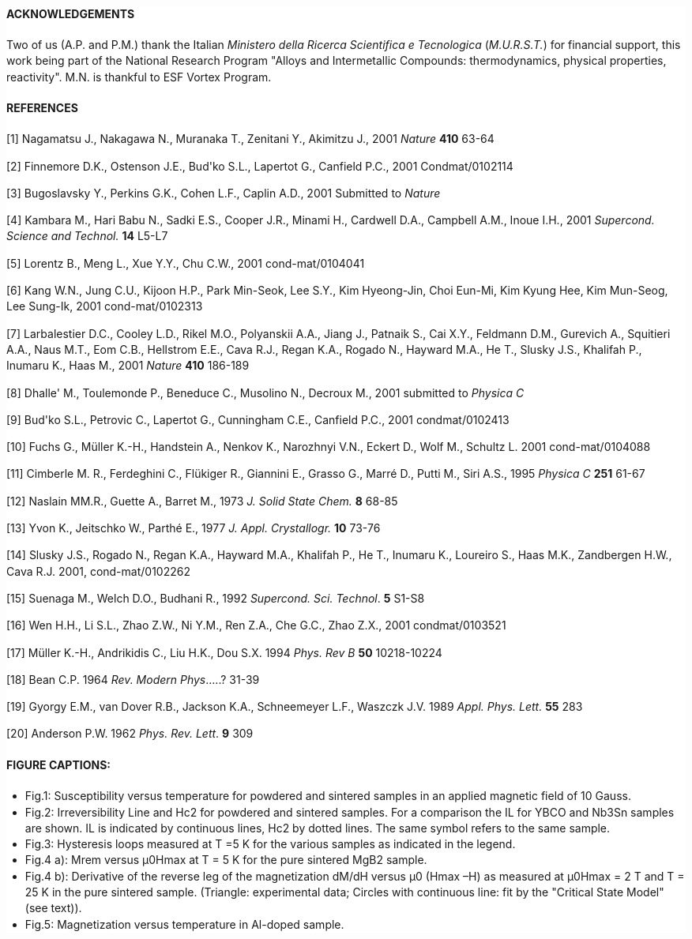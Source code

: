 #### ACKNOWLEDGEMENTS

Two of us (A.P. and P.M.) thank the Italian *Ministero della Ricerca Scientifica e Tecnologica*  (*M.U.R.S.T.*) for financial support, this work being part of the National Research Program "Alloys and Intermetallic Compounds: thermodynamics, physical properties, reactivity". M.N. is thankful to ESF Vortex Program.

#### REFERENCES

[1] Nagamatsu J., Nakagawa N., Muranaka T., Zenitani Y., Akimitzu J., 2001 *Nature* **410** 63-64

[2] Finnemore D.K., Ostenson J.E., Bud'ko S.L., Lapertot G., Canfield P.C., 2001 Condmat/0102114

[3] Bugoslavsky Y., Perkins G.K., Cohen L.F., Caplin A.D., 2001 Submitted to *Nature*

[4] Kambara M., Hari Babu N., Sadki E.S., Cooper J.R., Minami H., Cardwell D.A., Campbell A.M., Inoue I.H., 2001 *Supercond. Science and Technol.* **14** L5-L7

[5] Lorentz B., Meng L., Xue Y.Y., Chu C.W., 2001 cond-mat/0104041

[6] Kang W.N., Jung C.U., Kijoon H.P., Park Min-Seok, Lee S.Y., Kim Hyeong-Jin, Choi Eun-Mi, Kim Kyung Hee, Kim Mun-Seog, Lee Sung-Ik, 2001 cond-mat/0102313

[7] Larbalestier D.C., Cooley L.D., Rikel M.O., Polyanskii A.A., Jiang J., Patnaik S., Cai X.Y., Feldmann D.M., Gurevich A., Squitieri A.A., Naus M.T., Eom C.B., Hellstrom E.E., Cava R.J., Regan K.A., Rogado N., Hayward M.A., He T., Slusky J.S., Khalifah P., Inumaru K., Haas M., 2001 *Nature* **410** 186-189

[8] Dhalle' M., Toulemonde P., Beneduce C., Musolino N., Decroux M., 2001 submitted to *Physica C* 

[9] Bud'ko S.L., Petrovic C., Lapertot G., Cunningham C.E., Canfield P.C., 2001 condmat/0102413

[10] Fuchs G., Müller K.-H., Handstein A., Nenkov K., Narozhnyi V.N., Eckert D., Wolf M., Schultz L. 2001 cond-mat/0104088

[11] Cimberle M. R., Ferdeghini C., Flükiger R., Giannini E., Grasso G., Marré D., Putti M., Siri A.S., 1995 *Physica C* **251** 61-67

[12] Naslain MM.R., Guette A., Barret M., 1973 *J. Solid State Chem.* **8** 68-85

[13] Yvon K., Jeitschko W., Parthé E., 1977 *J. Appl. Crystallogr.* **10** 73-76

[14] Slusky J.S., Rogado N., Regan K.A., Hayward M.A., Khalifah P., He T., Inumaru K., Loureiro S., Haas M.K., Zandbergen H.W., Cava R.J. 2001, cond-mat/0102262

[15] Suenaga M., Welch D.O., Budhani R., 1992 *Supercond. Sci. Technol*. **5** S1-S8

[16] Wen H.H., Li S.L., Zhao Z.W., Ni Y.M., Ren Z.A., Che G.C., Zhao Z.X., 2001 condmat/0103521

[17] Müller K.-H., Andrikidis C., Liu H.K., Dou S.X. 1994 *Phys. Rev B* **50** 10218-10224

[18] Bean C.P. 1964 *Rev. Modern Phys*…..? 31-39

[19] Gyorgy E.M., van Dover R.B., Jackson K.A., Schneemeyer L.F., Waszczk J.V. 1989 *Appl. Phys. Lett.* **55** 283

[20] Anderson P.W. 1962 *Phys. Rev. Lett*. **9** 309

#### FIGURE CAPTIONS:

- Fig.1: Susceptibility versus temperature for powdered and sintered samples in an applied magnetic field of 10 Gauss.
- Fig.2: Irreversibility Line and Hc2 for powdered and sintered samples. For a comparison the IL for YBCO and Nb3Sn samples are shown. IL is indicated by continuous lines, Hc2 by dotted lines. The same symbol refers to the same sample.
- Fig.3: Hysteresis loops measured at T =5 K for the various samples as indicated in the legend.
- Fig.4 a): Mrem versus µ0Hmax at T = 5 K for the pure sintered MgB2 sample.
- Fig.4 b): Derivative of the reverse leg of the magnetization dM/dH versus µ0 (Hmax –H) as measured at µ0Hmax = 2 T and T = 25 K in the pure sintered sample. (Triangle: experimental data; Circles with continuous line: fit by the "Critical State Model" (see text)).
- Fig.5: Magnetization versus temperature in Al-doped sample.
